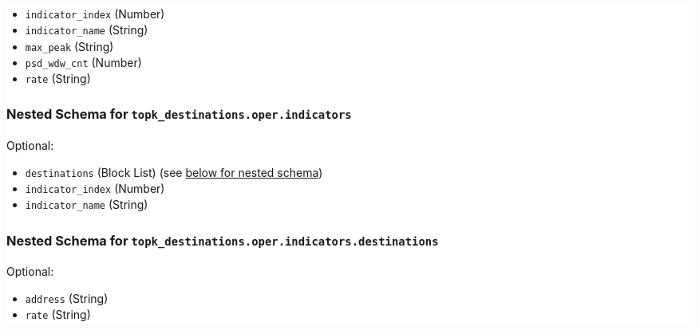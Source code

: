 - `indicator_index` (Number)
- `indicator_name` (String)
- `max_peak` (String)
- `psd_wdw_cnt` (Number)
- `rate` (String)



<a id="nestedblock--topk_destinations--oper--indicators"></a>
### Nested Schema for `topk_destinations.oper.indicators`

Optional:

- `destinations` (Block List) (see [below for nested schema](#nestedblock--topk_destinations--oper--indicators--destinations))
- `indicator_index` (Number)
- `indicator_name` (String)

<a id="nestedblock--topk_destinations--oper--indicators--destinations"></a>
### Nested Schema for `topk_destinations.oper.indicators.destinations`

Optional:

- `address` (String)
- `rate` (String)


